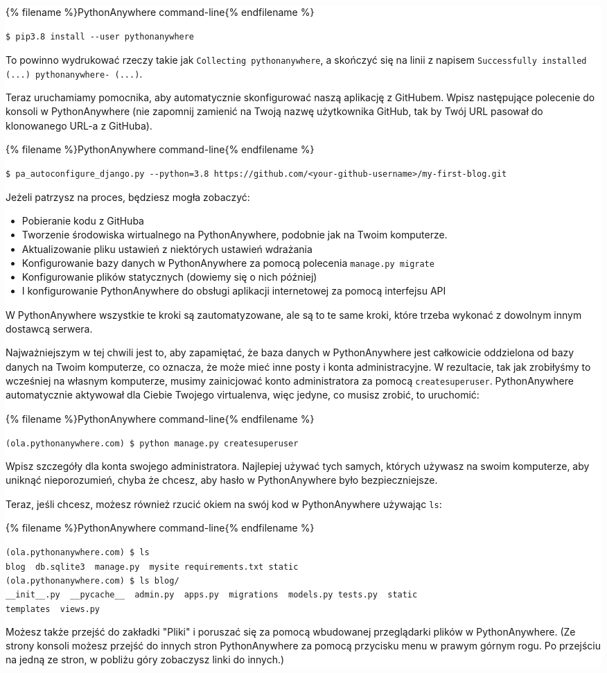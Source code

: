 {% filename %}PythonAnywhere command-line{% endfilename %}

    $ pip3.8 install --user pythonanywhere
    

To powinno wydrukować rzeczy takie jak `Collecting pythonanywhere`, a skończyć się na linii z napisem `Successfully installed (...) pythonanywhere- (...)`.

Teraz uruchamiamy pomocnika, aby automatycznie skonfigurować naszą aplikację z GitHubem. Wpisz następujące polecenie do konsoli w PythonAnywhere (nie zapomnij zamienić <your-github-username> na Twoją nazwę użytkownika GitHub, tak by Twój URL pasował do klonowanego URL-a z GitHuba).

{% filename %}PythonAnywhere command-line{% endfilename %}

    $ pa_autoconfigure_django.py --python=3.8 https://github.com/<your-github-username>/my-first-blog.git
    

Jeżeli patrzysz na proces, będziesz mogła zobaczyć:

- Pobieranie kodu z GitHuba
- Tworzenie środowiska wirtualnego na PythonAnywhere, podobnie jak na Twoim komputerze.
- Aktualizowanie pliku ustawień z niektórych ustawień wdrażania
- Konfigurowanie bazy danych w PythonAnywhere za pomocą polecenia `manage.py migrate`
- Konfigurowanie plików statycznych (dowiemy się o nich później)
- I konfigurowanie PythonAnywhere do obsługi aplikacji internetowej za pomocą interfejsu API

W PythonAnywhere wszystkie te kroki są zautomatyzowane, ale są to te same kroki, które trzeba wykonać z dowolnym innym dostawcą serwera.

Najważniejszym w tej chwili jest to, aby zapamiętać, że baza danych w PythonAnywhere jest całkowicie oddzielona od bazy danych na Twoim komputerze, co oznacza, że może mieć inne posty i konta administracyjne. W rezultacie, tak jak zrobiłyśmy to wcześniej na własnym komputerze, musimy zainicjować konto administratora za pomocą `createsuperuser`. PythonAnywhere automatycznie aktywował dla Ciebie Twojego virtualenva, więc jedyne, co musisz zrobić, to uruchomić:

{% filename %}PythonAnywhere command-line{% endfilename %}

    (ola.pythonanywhere.com) $ python manage.py createsuperuser
    

Wpisz szczegóły dla konta swojego administratora. Najlepiej używać tych samych, których używasz na swoim komputerze, aby uniknąć nieporozumień, chyba że chcesz, aby hasło w PythonAnywhere było bezpieczniejsze.

Teraz, jeśli chcesz, możesz również rzucić okiem na swój kod w PythonAnywhere używając `ls`:

{% filename %}PythonAnywhere command-line{% endfilename %}

    (ola.pythonanywhere.com) $ ls
    blog  db.sqlite3  manage.py  mysite requirements.txt static
    (ola.pythonanywhere.com) $ ls blog/
    __init__.py  __pycache__  admin.py  apps.py  migrations  models.py tests.py  static
    templates  views.py
    

Możesz także przejść do zakładki "Pliki" i poruszać się za pomocą wbudowanej przeglądarki plików w PythonAnywhere. (Ze strony konsoli możesz przejść do innych stron PythonAnywhere za pomocą przycisku menu w prawym górnym rogu. Po przejściu na jedną ze stron, w pobliżu góry zobaczysz linki do innych.)
